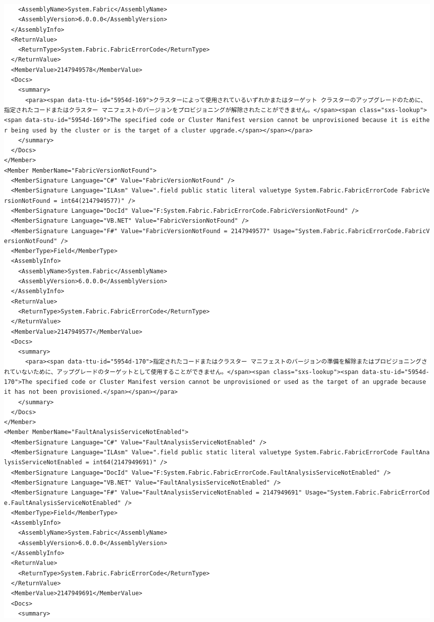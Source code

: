         <AssemblyName>System.Fabric</AssemblyName>
        <AssemblyVersion>6.0.0.0</AssemblyVersion>
      </AssemblyInfo>
      <ReturnValue>
        <ReturnType>System.Fabric.FabricErrorCode</ReturnType>
      </ReturnValue>
      <MemberValue>2147949578</MemberValue>
      <Docs>
        <summary>
          <para><span data-ttu-id="5954d-169">クラスターによって使用されているいずれかまたはターゲット クラスターのアップグレードのために、指定されたコードまたはクラスター マニフェストのバージョンをプロビジョニングが解除されたことができません。</span><span class="sxs-lookup"><span data-stu-id="5954d-169">The specified code or Cluster Manifest version cannot be unprovisioned because it is either being used by the cluster or is the target of a cluster upgrade.</span></span></para>
        </summary>
      </Docs>
    </Member>
    <Member MemberName="FabricVersionNotFound">
      <MemberSignature Language="C#" Value="FabricVersionNotFound" />
      <MemberSignature Language="ILAsm" Value=".field public static literal valuetype System.Fabric.FabricErrorCode FabricVersionNotFound = int64(2147949577)" />
      <MemberSignature Language="DocId" Value="F:System.Fabric.FabricErrorCode.FabricVersionNotFound" />
      <MemberSignature Language="VB.NET" Value="FabricVersionNotFound" />
      <MemberSignature Language="F#" Value="FabricVersionNotFound = 2147949577" Usage="System.Fabric.FabricErrorCode.FabricVersionNotFound" />
      <MemberType>Field</MemberType>
      <AssemblyInfo>
        <AssemblyName>System.Fabric</AssemblyName>
        <AssemblyVersion>6.0.0.0</AssemblyVersion>
      </AssemblyInfo>
      <ReturnValue>
        <ReturnType>System.Fabric.FabricErrorCode</ReturnType>
      </ReturnValue>
      <MemberValue>2147949577</MemberValue>
      <Docs>
        <summary>
          <para><span data-ttu-id="5954d-170">指定されたコードまたはクラスター マニフェストのバージョンの準備を解除またはプロビジョニングされていないために、アップグレードのターゲットとして使用することができません。</span><span class="sxs-lookup"><span data-stu-id="5954d-170">The specified code or Cluster Manifest version cannot be unprovisioned or used as the target of an upgrade because it has not been provisioned.</span></span></para>
        </summary>
      </Docs>
    </Member>
    <Member MemberName="FaultAnalysisServiceNotEnabled">
      <MemberSignature Language="C#" Value="FaultAnalysisServiceNotEnabled" />
      <MemberSignature Language="ILAsm" Value=".field public static literal valuetype System.Fabric.FabricErrorCode FaultAnalysisServiceNotEnabled = int64(2147949691)" />
      <MemberSignature Language="DocId" Value="F:System.Fabric.FabricErrorCode.FaultAnalysisServiceNotEnabled" />
      <MemberSignature Language="VB.NET" Value="FaultAnalysisServiceNotEnabled" />
      <MemberSignature Language="F#" Value="FaultAnalysisServiceNotEnabled = 2147949691" Usage="System.Fabric.FabricErrorCode.FaultAnalysisServiceNotEnabled" />
      <MemberType>Field</MemberType>
      <AssemblyInfo>
        <AssemblyName>System.Fabric</AssemblyName>
        <AssemblyVersion>6.0.0.0</AssemblyVersion>
      </AssemblyInfo>
      <ReturnValue>
        <ReturnType>System.Fabric.FabricErrorCode</ReturnType>
      </ReturnValue>
      <MemberValue>2147949691</MemberValue>
      <Docs>
        <summary>
